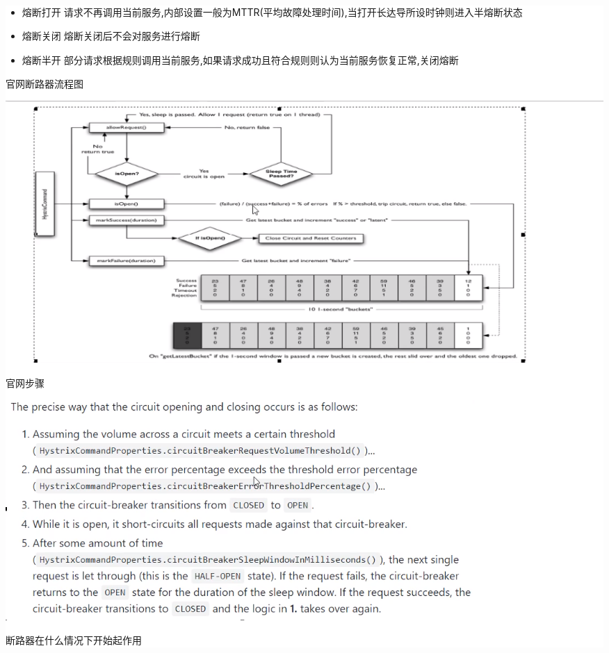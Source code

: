 -  熔断打开 请求不再调用当前服务,内部设置一般为MTTR(平均故障处理时间),当打开长达导所设时钟则进入半熔断状态

-  熔断关闭 熔断关闭后不会对服务进行熔断

-  熔断半开 部分请求根据规则调用当前服务,如果请求成功且符合规则则认为当前服务恢复正常,关闭熔断

  官网断路器流程图

![image-20200413160132578](img/image-20200413160132578.png)

 官网步骤

![image-20200413160142915](img/image-20200413160142915.png)

 断路器在什么情况下开始起作用
